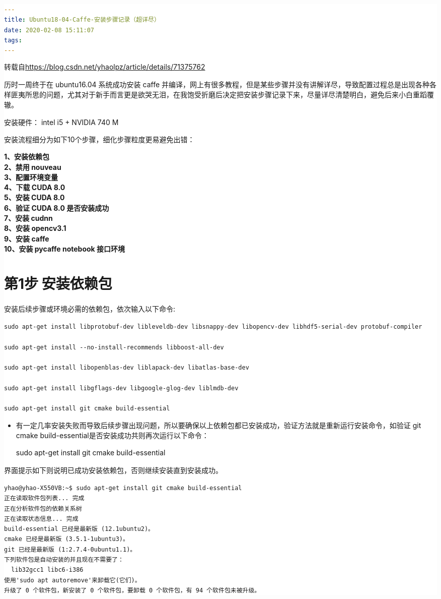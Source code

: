 ```yaml
---
title: Ubuntu18-04-Caffe-安装步骤记录（超详尽）
date: 2020-02-08 15:11:07
tags:
---
```

转载自<https://blog.csdn.net/yhaolpz/article/details/71375762>

历时一周终于在 ubuntu16.04 系统成功安装 caffe
并编译，网上有很多教程，但是某些步骤并没有讲解详尽，导致配置过程总是出现各种各样匪夷所思的问题，尤其对于新手而言更是欲哭无泪，在我饱受折磨后决定把安装步骤记录下来，尽量详尽清楚明白，避免后来小白重蹈覆辙。

安装硬件： intel i5 + NVIDIA 740 M

安装流程细分为如下10个步骤，细化步骤粒度更易避免出错：

**1、安装依赖包**  
**2、禁用 nouveau**  
**3、配置环境变量**  
**4、下载 CUDA 8.0**  
**5、安装 CUDA 8.0**  
**6、验证 CUDA 8.0 是否安装成功**  
**7、安装 cudnn**  
**8、安装 opencv3.1**  
**9、安装 caffe**  
**10、安装 pycaffe notebook 接口环境**

# **第1步 安装依赖包**

安装后续步骤或环境必需的依赖包，依次输入以下命令:

    
    
    sudo apt-get install libprotobuf-dev libleveldb-dev libsnappy-dev libopencv-dev libhdf5-serial-dev protobuf-compiler
    
    sudo apt-get install --no-install-recommends libboost-all-dev
    
    sudo apt-get install libopenblas-dev liblapack-dev libatlas-base-dev
    
    sudo apt-get install libgflags-dev libgoogle-glog-dev liblmdb-dev
    
    sudo apt-get install git cmake build-essential

  * 有一定几率安装失败而导致后续步骤出现问题，所以要确保以上依赖包都已安装成功，验证方法就是重新运行安装命令，如验证 git cmake build-essential是否安装成功共则再次运行以下命令：

    
    
     sudo apt-get install git cmake build-essential 

界面提示如下则说明已成功安装依赖包，否则继续安装直到安装成功。

    
    
    yhao@yhao-X550VB:~$ sudo apt-get install git cmake build-essential
    正在读取软件包列表... 完成
    正在分析软件包的依赖关系树       
    正在读取状态信息... 完成       
    build-essential 已经是最新版 (12.1ubuntu2)。
    cmake 已经是最新版 (3.5.1-1ubuntu3)。
    git 已经是最新版 (1:2.7.4-0ubuntu1.1)。
    下列软件包是自动安装的并且现在不需要了：
      lib32gcc1 libc6-i386
    使用'sudo apt autoremove'来卸载它(它们)。
    升级了 0 个软件包，新安装了 0 个软件包，要卸载 0 个软件包，有 94 个软件包未被升级。
